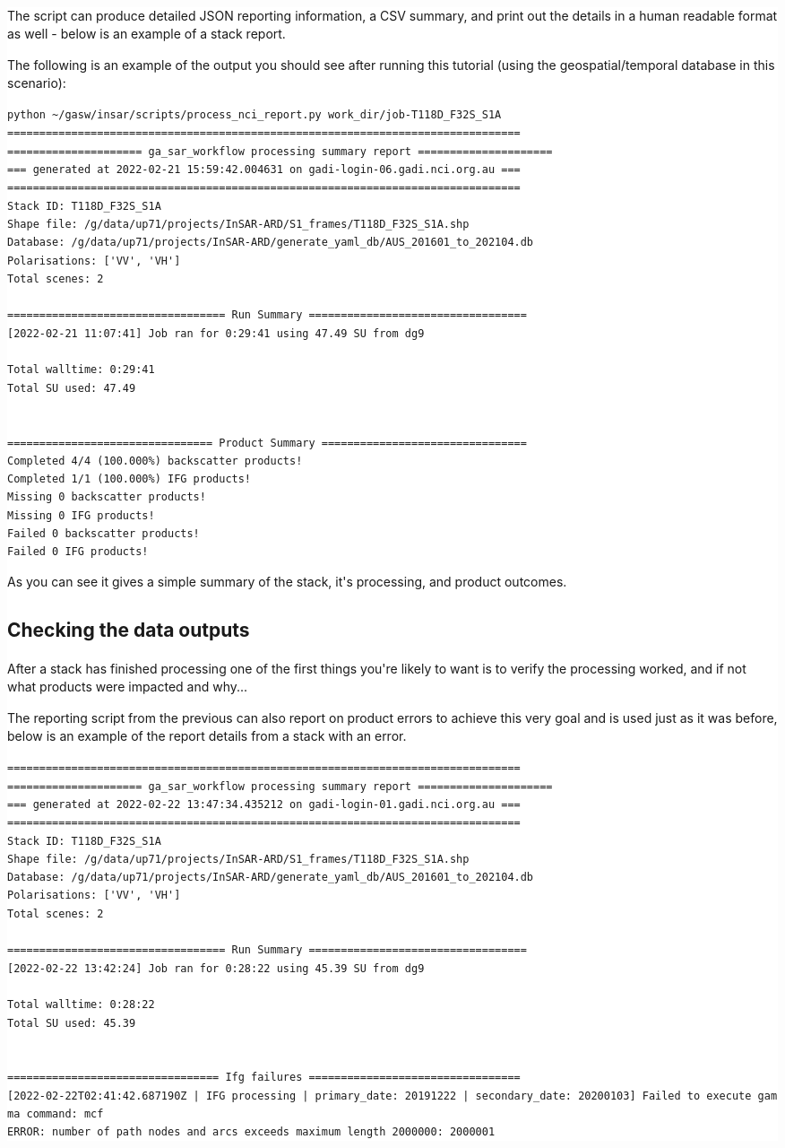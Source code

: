 The script can produce detailed JSON reporting information, a CSV summary, and print out the details in a human readable format as well - below is an example of a stack report.

The following is an example of the output you should see after running this tutorial (using the geospatial/temporal database in this scenario):
```
python ~/gasw/insar/scripts/process_nci_report.py work_dir/job-T118D_F32S_S1A
================================================================================
===================== ga_sar_workflow processing summary report =====================
=== generated at 2022-02-21 15:59:42.004631 on gadi-login-06.gadi.nci.org.au ===
================================================================================
Stack ID: T118D_F32S_S1A
Shape file: /g/data/up71/projects/InSAR-ARD/S1_frames/T118D_F32S_S1A.shp
Database: /g/data/up71/projects/InSAR-ARD/generate_yaml_db/AUS_201601_to_202104.db
Polarisations: ['VV', 'VH']
Total scenes: 2

================================== Run Summary ==================================
[2022-02-21 11:07:41] Job ran for 0:29:41 using 47.49 SU from dg9

Total walltime: 0:29:41
Total SU used: 47.49


================================ Product Summary ================================
Completed 4/4 (100.000%) backscatter products!
Completed 1/1 (100.000%) IFG products!
Missing 0 backscatter products!
Missing 0 IFG products!
Failed 0 backscatter products!
Failed 0 IFG products!
```

As you can see it gives a simple summary of the stack, it's processing, and product outcomes.

## Checking the data outputs ##

After a stack has finished processing one of the first things you're likely to want is to verify the processing worked, and if not what products were impacted and why...

The reporting script from the previous can also report on product errors to achieve this very goal and is used just as it was before, below is an example of the report details from a stack with an error.

```
================================================================================
===================== ga_sar_workflow processing summary report =====================
=== generated at 2022-02-22 13:47:34.435212 on gadi-login-01.gadi.nci.org.au ===
================================================================================
Stack ID: T118D_F32S_S1A
Shape file: /g/data/up71/projects/InSAR-ARD/S1_frames/T118D_F32S_S1A.shp
Database: /g/data/up71/projects/InSAR-ARD/generate_yaml_db/AUS_201601_to_202104.db
Polarisations: ['VV', 'VH']
Total scenes: 2

================================== Run Summary ==================================
[2022-02-22 13:42:24] Job ran for 0:28:22 using 45.39 SU from dg9

Total walltime: 0:28:22
Total SU used: 45.39


================================= Ifg failures =================================
[2022-02-22T02:41:42.687190Z | IFG processing | primary_date: 20191222 | secondary_date: 20200103] Failed to execute gamma command: mcf
ERROR: number of path nodes and arcs exceeds maximum length 2000000: 2000001
```